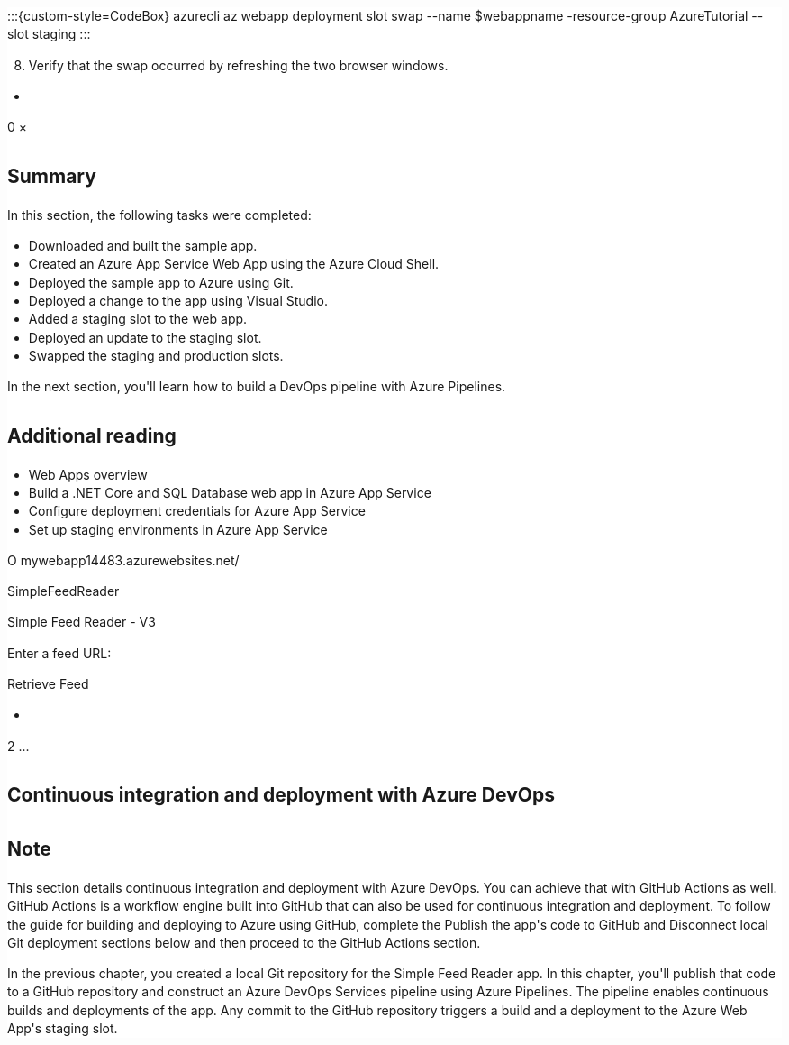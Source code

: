 :::{custom-style=CodeBox} azurecli  az webapp deployment slot swap --name $webappname -resource-group AzureTutorial --slot staging :::

8. Verify that the swap occurred by refreshing the two browser windows.

-

0 ×



## Summary

In this section, the following tasks were completed:

- Downloaded and built the sample app.
- Created an Azure App Service Web App using the Azure Cloud Shell.
- Deployed the sample app to Azure using Git.
- Deployed a change to the app using Visual Studio.
- Added a staging slot to the web app.
- Deployed an update to the staging slot.
- Swapped the staging and production slots.

In the next section, you'll learn how to build a DevOps pipeline with Azure Pipelines.

## Additional reading

- Web Apps overview
- Build a .NET Core and SQL Database web app in Azure App Service
- Configure deployment credentials for Azure App Service
- Set up staging environments in Azure App Service

O mywebapp14483.azurewebsites.net/

SimpleFeedReader

Simple Feed Reader - V3

Enter a feed URL:

Retrieve Feed

-

2 ...

## Continuous integration and deployment with Azure DevOps

## Note

This section details continuous integration and deployment with Azure DevOps. You can achieve that with GitHub Actions as well. GitHub Actions is a workflow engine built into GitHub that can also be used for continuous integration and deployment. To follow the guide for building and deploying to Azure using GitHub, complete the Publish the app's code to GitHub and Disconnect local Git deployment sections below and then proceed to the GitHub Actions section.

In the previous chapter, you created a local Git repository for the Simple Feed Reader app. In this chapter, you'll publish that code to a GitHub repository and construct an Azure DevOps Services pipeline using Azure Pipelines. The pipeline enables continuous builds and deployments of the app. Any commit to the GitHub repository triggers a build and a deployment to the Azure Web App's staging slot.
